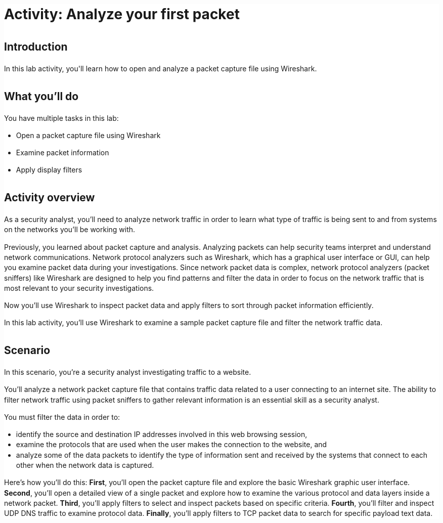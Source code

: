 # Activity: Analyze your first packet

## Introduction
In this lab activity, you'll learn how to open and analyze a packet capture file using Wireshark. 

## What you’ll do
You have multiple tasks in this lab:  

- Open a packet capture file using Wireshark

- Examine packet information

- Apply display filters 

## Activity overview
As a security analyst, you’ll need to analyze network traffic in order to learn what type of traffic is being sent to and from systems on the networks you’ll be working with.

Previously, you learned about packet capture and analysis. Analyzing packets can help security teams interpret and understand network communications. Network protocol analyzers such as Wireshark, which has a graphical user interface or GUI, can help you examine packet data during your investigations. Since network packet data is complex, network protocol analyzers (packet sniffers) like Wireshark are designed to help you find patterns and filter the data in order to focus on the network traffic that is most relevant to your security investigations.

Now you’ll use Wireshark to inspect packet data and apply filters to sort through packet information efficiently.

In this lab activity, you’ll use Wireshark to examine a sample packet capture file and filter the network traffic data.

## Scenario
In this scenario, you’re a security analyst investigating traffic to a website.

You’ll analyze a network packet capture file that contains traffic data related to a user connecting to an internet site. The ability to filter network traffic using packet sniffers to gather relevant information is an essential skill as a security analyst.

You must filter the data in order to:
- identify the source and destination IP addresses involved in this web browsing session,
- examine the protocols that are used when the user makes the connection to the website, and
- analyze some of the data packets to identify the type of information sent and received by the systems that connect to each other when the network data is captured.

Here’s how you’ll do this: **First**, you’ll open the packet capture file and explore the basic Wireshark graphic user interface. **Second**, you’ll open a detailed view of a single packet and explore how to examine the various protocol and data layers inside a network packet. **Third**, you’ll apply filters to select and inspect packets based on specific criteria. **Fourth**, you’ll filter and inspect UDP DNS traffic to examine protocol data. **Finally**, you’ll apply filters to TCP packet data to search for specific payload text data.
